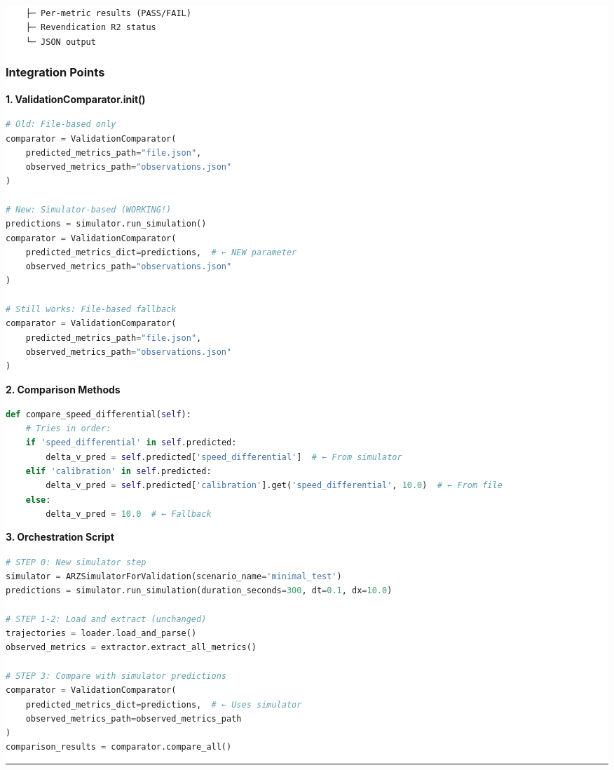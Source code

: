 ```
    ├─ Per-metric results (PASS/FAIL)
    ├─ Revendication R2 status
    └─ JSON output
```

### Integration Points

**1. ValidationComparator.__init__()**
```python
# Old: File-based only
comparator = ValidationComparator(
    predicted_metrics_path="file.json",
    observed_metrics_path="observations.json"
)

# New: Simulator-based (WORKING!)
predictions = simulator.run_simulation()
comparator = ValidationComparator(
    predicted_metrics_dict=predictions,  # ← NEW parameter
    observed_metrics_path="observations.json"
)

# Still works: File-based fallback
comparator = ValidationComparator(
    predicted_metrics_path="file.json",
    observed_metrics_path="observations.json"
)
```

**2. Comparison Methods**
```python
def compare_speed_differential(self):
    # Tries in order:
    if 'speed_differential' in self.predicted:
        delta_v_pred = self.predicted['speed_differential']  # ← From simulator
    elif 'calibration' in self.predicted:
        delta_v_pred = self.predicted['calibration'].get('speed_differential', 10.0)  # ← From file
    else:
        delta_v_pred = 10.0  # ← Fallback
```

**3. Orchestration Script**
```python
# STEP 0: New simulator step
simulator = ARZSimulatorForValidation(scenario_name='minimal_test')
predictions = simulator.run_simulation(duration_seconds=300, dt=0.1, dx=10.0)

# STEP 1-2: Load and extract (unchanged)
trajectories = loader.load_and_parse()
observed_metrics = extractor.extract_all_metrics()

# STEP 3: Compare with simulator predictions
comparator = ValidationComparator(
    predicted_metrics_dict=predictions,  # ← Uses simulator
    observed_metrics_path=observed_metrics_path
)
comparison_results = comparator.compare_all()
```

---